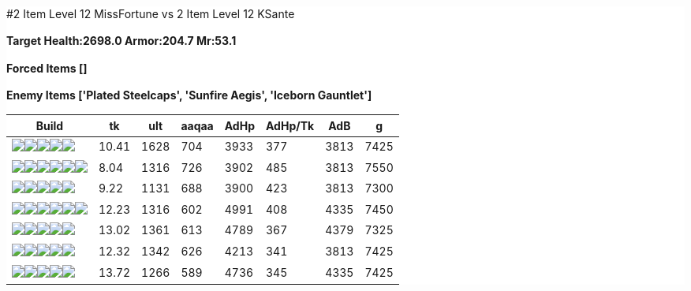 








#2 Item Level 12 MissFortune vs 2 Item Level 12 KSante

**Target Health:2698.0 Armor:204.7 Mr:53.1**


**Forced Items []**


**Enemy Items ['Plated Steelcaps', 'Sunfire Aegis', 'Iceborn Gauntlet']**




Build | tk | ult | aaqaa | AdHp | AdHp/Tk | AdB | g
-|-|-|-|-|-|-|-
![](/item/6694.png)![](/item/6695.png)![](/item/1001.png)![](/item/1055.png)![](/item/1037.png)|10.41|1628|704|3933|377|3813|7425
![](/item/3091.png)![](/item/3004.png)![](/item/1001.png)![](/item/1055.png)![](/item/1036.png)![](/item/1036.png)|8.04|1316|726|3902|485|3813|7550
![](/item/3091.png)![](/item/3139.png)![](/item/1001.png)![](/item/1055.png)![](/item/1036.png)|9.22|1131|688|3900|423|3813|7300
![](/item/3156.png)![](/item/6630.png)![](/item/1001.png)![](/item/1055.png)![](/item/1036.png)![](/item/1036.png)|12.23|1316|602|4991|408|4335|7450
![](/item/3156.png)![](/item/3814.png)![](/item/1001.png)![](/item/1055.png)![](/item/1037.png)|13.02|1361|613|4789|367|4379|7325
![](/item/3139.png)![](/item/3156.png)![](/item/1001.png)![](/item/1055.png)![](/item/1037.png)|12.32|1342|626|4213|341|3813|7425
![](/item/3156.png)![](/item/6035.png)![](/item/1001.png)![](/item/1055.png)![](/item/1037.png)|13.72|1266|589|4736|345|4335|7425










































